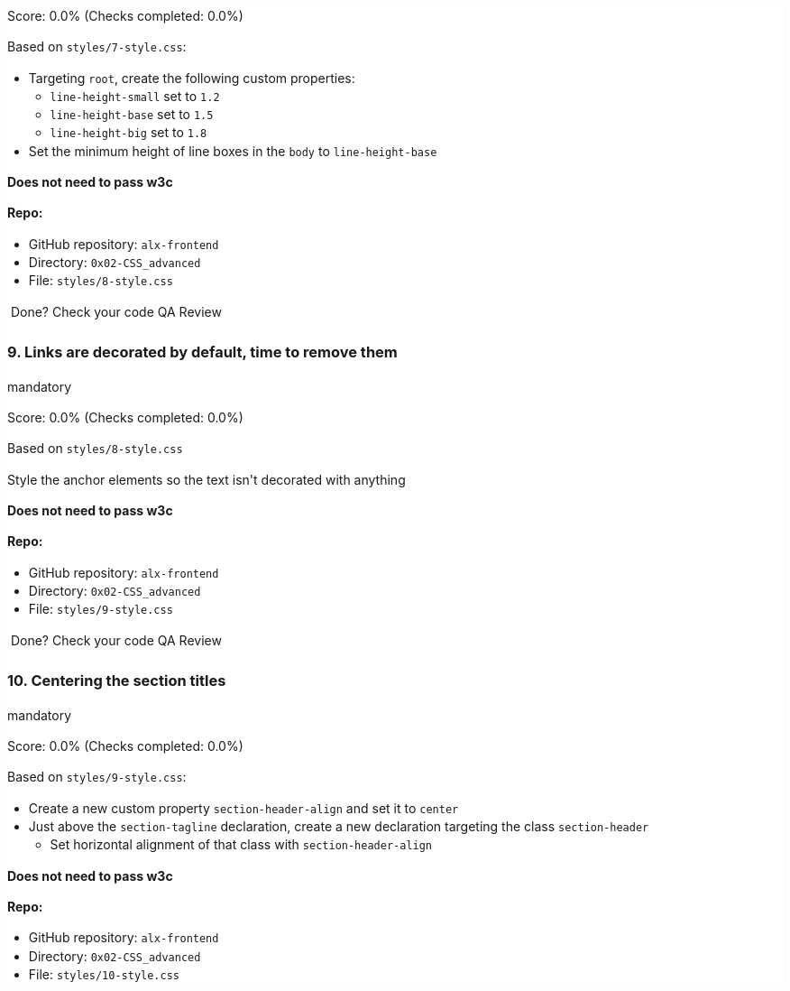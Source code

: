 Score: 0.0% (Checks completed: 0.0%)

Based on `styles/7-style.css`:

-   Targeting `root`, create the following custom properties:
    -   `line-height-small` set to `1.2`
    -   `line-height-base` set to `1.5`
    -   `line-height-big` set to `1.8`
-   Set the minimum height of line boxes in the `body` to `line-height-base`

**Does not need to pass w3c**

**Repo:**

-   GitHub repository: `alx-frontend`
-   Directory: `0x02-CSS_advanced`
-   File: `styles/8-style.css`

 Done? Check your code QA Review

### 9\. Links are decorated by default, time to remove them

mandatory

Score: 0.0% (Checks completed: 0.0%)

Based on `styles/8-style.css`

Style the anchor elements so the text isn't decorated with anything

**Does not need to pass w3c**

**Repo:**

-   GitHub repository: `alx-frontend`
-   Directory: `0x02-CSS_advanced`
-   File: `styles/9-style.css`

 Done? Check your code QA Review

### 10\. Centering the section titles

mandatory

Score: 0.0% (Checks completed: 0.0%)

Based on `styles/9-style.css`:

-   Create a new custom property `section-header-align` and set it to `center`
-   Just above the `section-tagline` declaration, create a new declaration targeting the class `section-header`
    -   Set horizontal alignment of that class with `section-header-align`

**Does not need to pass w3c**

**Repo:**

-   GitHub repository: `alx-frontend`
-   Directory: `0x02-CSS_advanced`
-   File: `styles/10-style.css`
